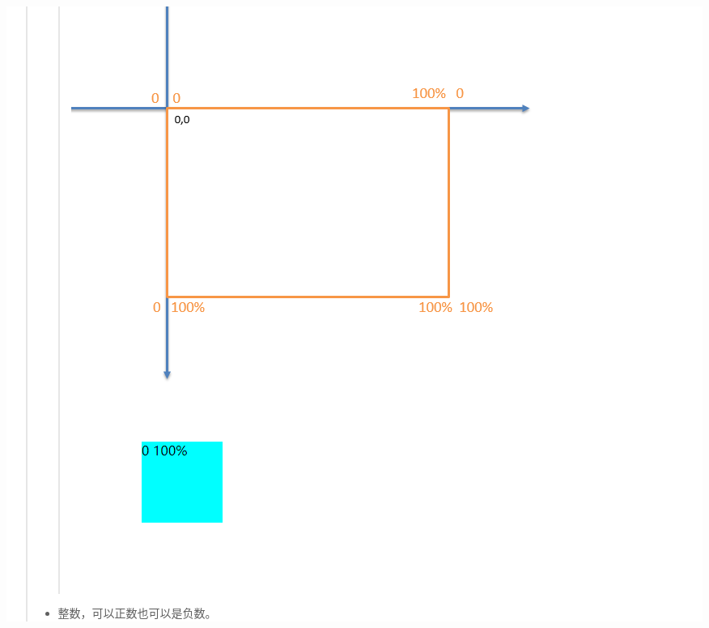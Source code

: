 > > ![1592032860924](assets/1592032860924.png)
> >
> > ![0_100](assets/0_100.gif)
>
> + 整数，可以正数也可以是负数。
>